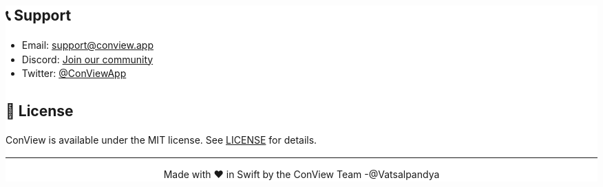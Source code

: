 ## 📞 Support

- Email: support@conview.app
- Discord: [Join our community](https://discord.gg/conview)
- Twitter: [@ConViewApp](https://twitter.com/conviewapp)

## 📃 License

ConView is available under the MIT license. See [LICENSE](LICENSE) for details.

---

<p align="center">
Made with ❤️ in Swift by the ConView Team -@Vatsalpandya
</p>
